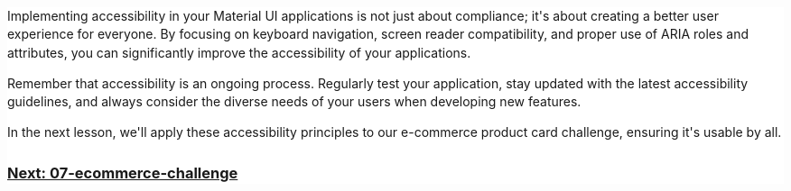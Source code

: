 Implementing accessibility in your Material UI applications is not just about compliance; it's about creating a better user experience for everyone. By focusing on keyboard navigation, screen reader compatibility, and proper use of ARIA roles and attributes, you can significantly improve the accessibility of your applications.

Remember that accessibility is an ongoing process. Regularly test your application, stay updated with the latest accessibility guidelines, and always consider the diverse needs of your users when developing new features.

In the next lesson, we'll apply these accessibility principles to our e-commerce product card challenge, ensuring it's usable by all.

### [Next: 07-ecommerce-challenge](./07-ecommerce-challenge.md)

